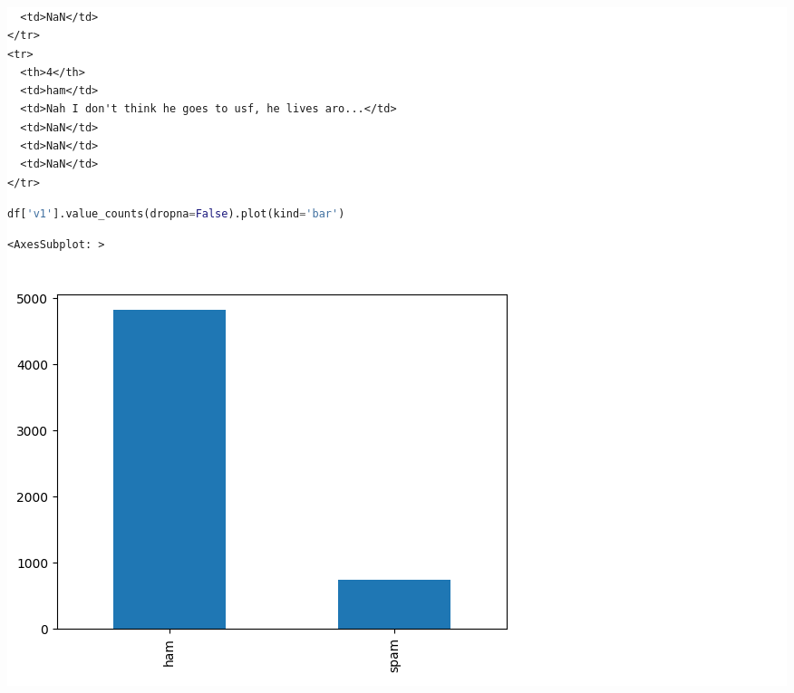       <td>NaN</td>
    </tr>
    <tr>
      <th>4</th>
      <td>ham</td>
      <td>Nah I don't think he goes to usf, he lives aro...</td>
      <td>NaN</td>
      <td>NaN</td>
      <td>NaN</td>
    </tr>
  </tbody>
</table>

</div>




```python
df['v1'].value_counts(dropna=False).plot(kind='bar')
```




    <AxesSubplot: >




​    
![png](assets/images/posts/README/nlp_2_1.png)
​    


